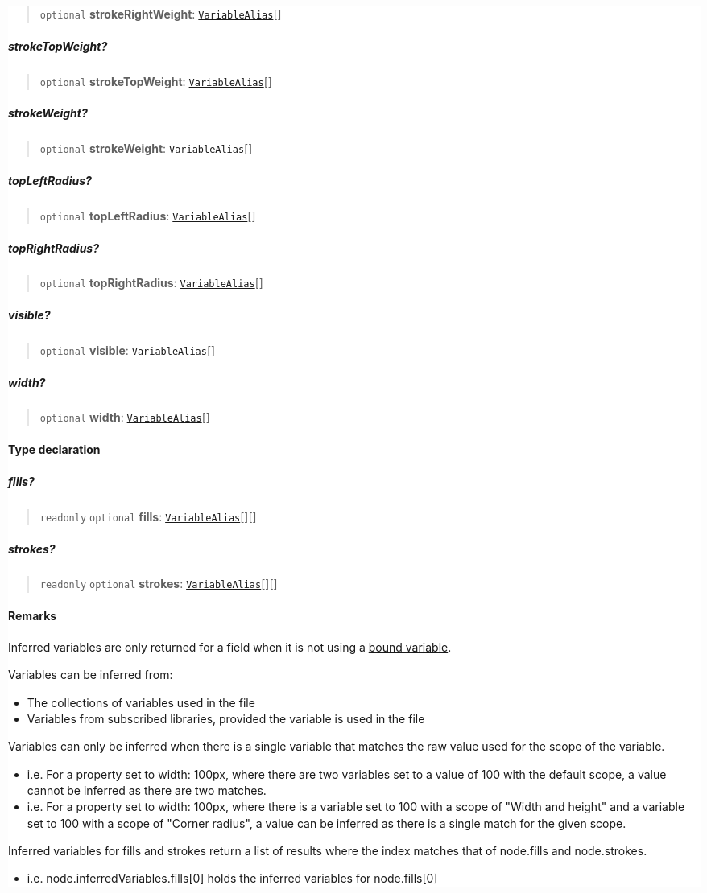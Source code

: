> `optional` **strokeRightWeight**: [`VariableAlias`](VariableAlias.md)[]

##### strokeTopWeight?

> `optional` **strokeTopWeight**: [`VariableAlias`](VariableAlias.md)[]

##### strokeWeight?

> `optional` **strokeWeight**: [`VariableAlias`](VariableAlias.md)[]

##### topLeftRadius?

> `optional` **topLeftRadius**: [`VariableAlias`](VariableAlias.md)[]

##### topRightRadius?

> `optional` **topRightRadius**: [`VariableAlias`](VariableAlias.md)[]

##### visible?

> `optional` **visible**: [`VariableAlias`](VariableAlias.md)[]

##### width?

> `optional` **width**: [`VariableAlias`](VariableAlias.md)[]

#### Type declaration

##### fills?

> `readonly` `optional` **fills**: [`VariableAlias`](VariableAlias.md)[][]

##### strokes?

> `readonly` `optional` **strokes**: [`VariableAlias`](VariableAlias.md)[][]

#### Remarks

Inferred variables are only returned for a field when it is not using a [bound variable](https://www.figma.com/plugin-docs/api/node-properties/#boundvariables).

Variables can be inferred from:

- The collections of variables used in the file
- Variables from subscribed libraries, provided the variable is used in the file

Variables can only be inferred when there is a single variable that matches the raw value used for the scope of the variable.

- i.e. For a property set to width: 100px, where there are two variables set to a value of 100 with the default scope, a value cannot be inferred as there are two matches.
- i.e. For a property set to width: 100px, where there is a variable set to 100 with a scope of "Width and height" and a variable set to 100 with a scope of "Corner radius", a value can be inferred as there is a single match for the given scope.

Inferred variables for fills and strokes return a list of results where the index matches that of node.fills and node.strokes.

- i.e. node.inferredVariables.fills[0] holds the inferred variables for node.fills[0]
